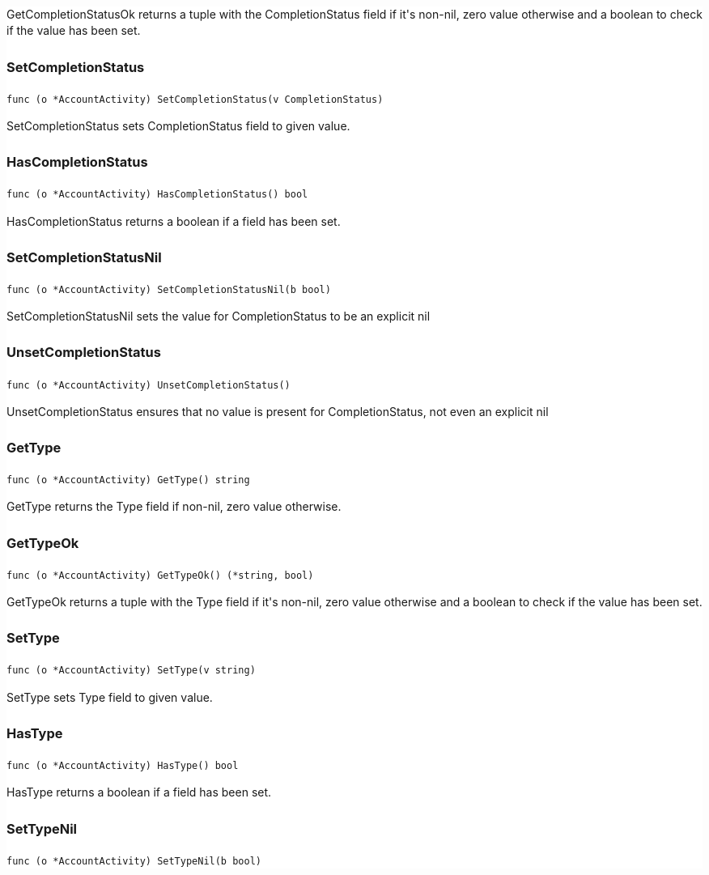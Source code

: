 GetCompletionStatusOk returns a tuple with the CompletionStatus field if it's non-nil, zero value otherwise and a boolean to check if the value has been set.

### SetCompletionStatus

`func (o *AccountActivity) SetCompletionStatus(v CompletionStatus)`

SetCompletionStatus sets CompletionStatus field to given value.

### HasCompletionStatus

`func (o *AccountActivity) HasCompletionStatus() bool`

HasCompletionStatus returns a boolean if a field has been set.

### SetCompletionStatusNil

`func (o *AccountActivity) SetCompletionStatusNil(b bool)`

SetCompletionStatusNil sets the value for CompletionStatus to be an explicit nil

### UnsetCompletionStatus

`func (o *AccountActivity) UnsetCompletionStatus()`

UnsetCompletionStatus ensures that no value is present for CompletionStatus, not even an explicit nil

### GetType

`func (o *AccountActivity) GetType() string`

GetType returns the Type field if non-nil, zero value otherwise.

### GetTypeOk

`func (o *AccountActivity) GetTypeOk() (*string, bool)`

GetTypeOk returns a tuple with the Type field if it's non-nil, zero value otherwise and a boolean to check if the value has been set.

### SetType

`func (o *AccountActivity) SetType(v string)`

SetType sets Type field to given value.

### HasType

`func (o *AccountActivity) HasType() bool`

HasType returns a boolean if a field has been set.

### SetTypeNil

`func (o *AccountActivity) SetTypeNil(b bool)`
